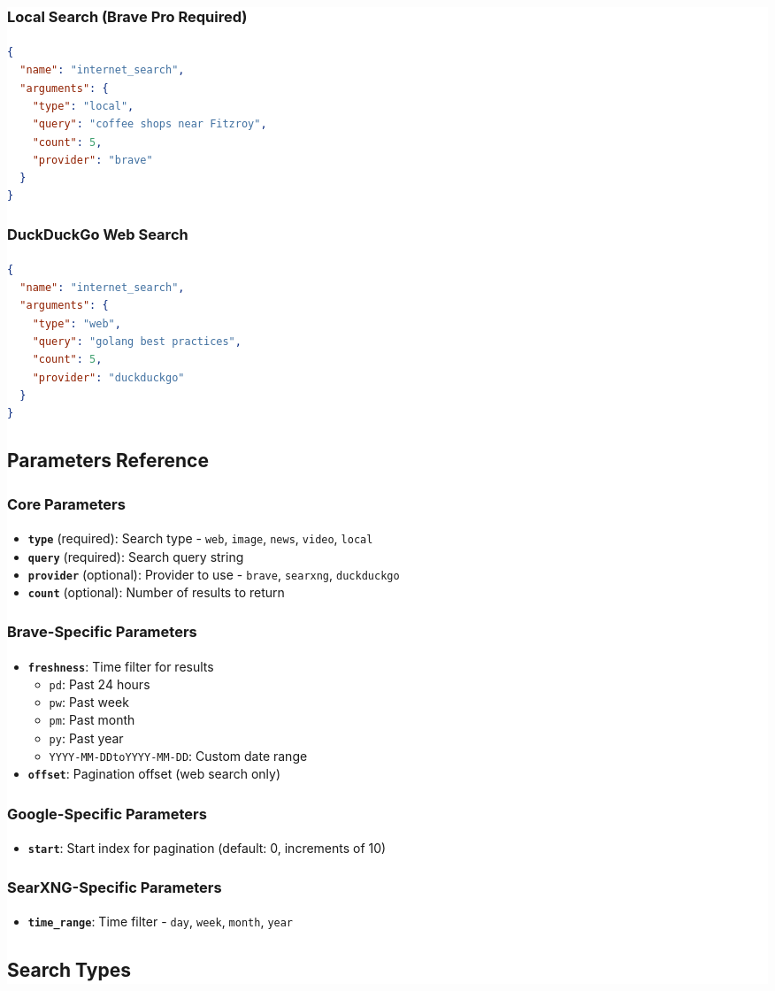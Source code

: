 ### Local Search (Brave Pro Required)
```json
{
  "name": "internet_search",
  "arguments": {
    "type": "local",
    "query": "coffee shops near Fitzroy",
    "count": 5,
    "provider": "brave"
  }
}
```

### DuckDuckGo Web Search
```json
{
  "name": "internet_search",
  "arguments": {
    "type": "web",
    "query": "golang best practices",
    "count": 5,
    "provider": "duckduckgo"
  }
}
```

## Parameters Reference

### Core Parameters
- **`type`** (required): Search type - `web`, `image`, `news`, `video`, `local`
- **`query`** (required): Search query string
- **`provider`** (optional): Provider to use - `brave`, `searxng`, `duckduckgo`
- **`count`** (optional): Number of results to return

### Brave-Specific Parameters
- **`freshness`**: Time filter for results
  - `pd`: Past 24 hours
  - `pw`: Past week
  - `pm`: Past month
  - `py`: Past year
  - `YYYY-MM-DDtoYYYY-MM-DD`: Custom date range
- **`offset`**: Pagination offset (web search only)

### Google-Specific Parameters
- **`start`**: Start index for pagination (default: 0, increments of 10)

### SearXNG-Specific Parameters
- **`time_range`**: Time filter - `day`, `week`, `month`, `year`

## Search Types
